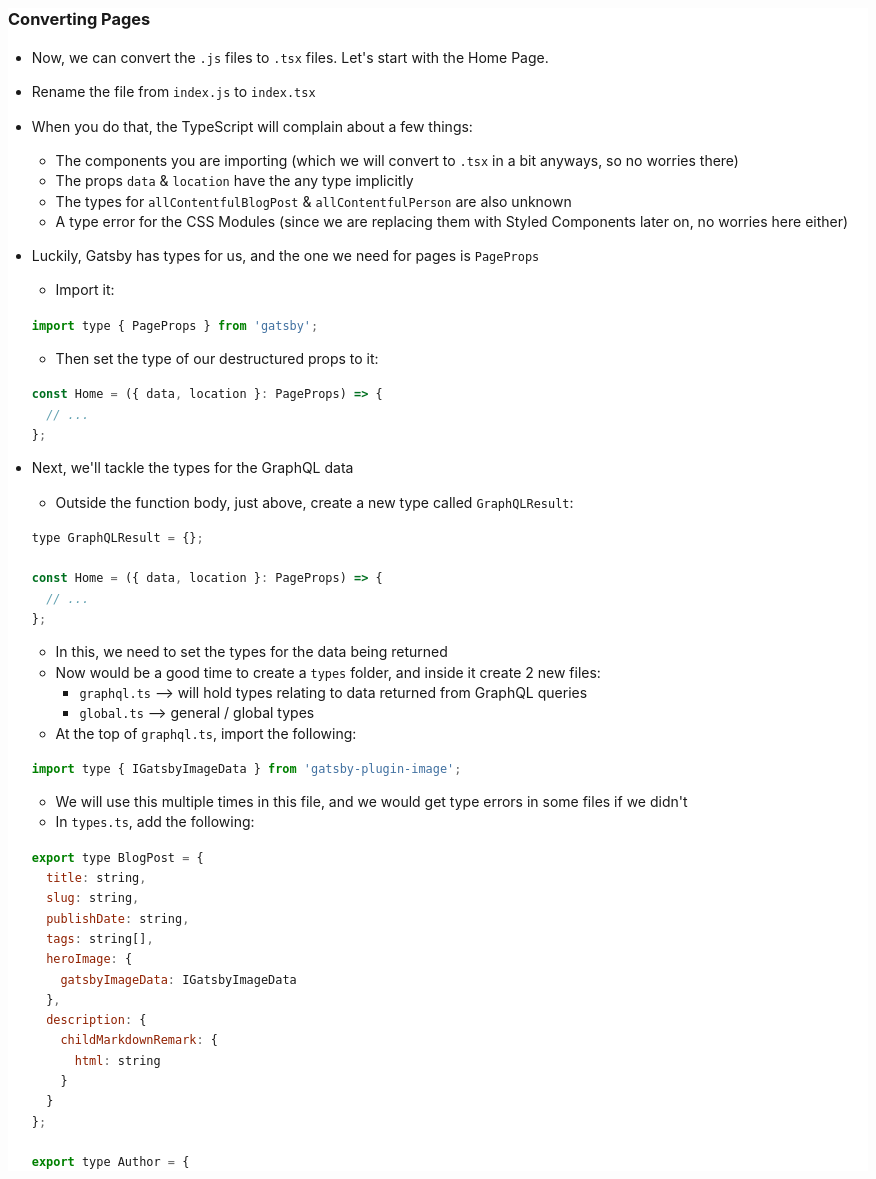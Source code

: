 ### Converting Pages

- Now, we can convert the `.js` files to `.tsx` files. Let's start with the Home Page.
- Rename the file from `index.js` to `index.tsx`
- When you do that, the TypeScript will complain about a few things:
  - The components you are importing (which we will convert to `.tsx` in a bit anyways, so no worries there)
  - The props `data` & `location` have the any type implicitly
  - The types for `allContentfulBlogPost` & `allContentfulPerson` are also unknown
  - A type error for the CSS Modules (since we are replacing them with Styled Components later on, no worries here either)
- Luckily, Gatsby has types for us, and the one we need for pages is `PageProps`

  - Import it:

  ```javascript
  import type { PageProps } from 'gatsby';
  ```

  - Then set the type of our destructured props to it:

  ```javascript
  const Home = ({ data, location }: PageProps) => {
    // ...
  };
  ```

- Next, we'll tackle the types for the GraphQL data

  - Outside the function body, just above, create a new type called `GraphQLResult`:

  ```javascript
  type GraphQLResult = {};

  const Home = ({ data, location }: PageProps) => {
    // ...
  };
  ```

  - In this, we need to set the types for the data being returned
  - Now would be a good time to create a `types` folder, and inside it create 2 new files:
    - `graphql.ts` --> will hold types relating to data returned from GraphQL queries
    - `global.ts` --> general / global types
  - At the top of `graphql.ts`, import the following:

  ```javascript
  import type { IGatsbyImageData } from 'gatsby-plugin-image';
  ```

  - We will use this multiple times in this file, and we would get type errors in some files if we didn't
  - In `types.ts`, add the following:

  ```javascript
  export type BlogPost = {
    title: string,
    slug: string,
    publishDate: string,
    tags: string[],
    heroImage: {
      gatsbyImageData: IGatsbyImageData
    },
    description: {
      childMarkdownRemark: {
        html: string
      }
    }
  };

  export type Author = {
  ```